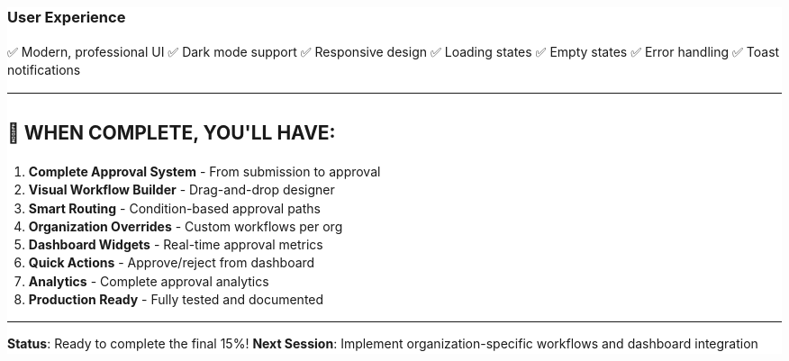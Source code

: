 ### User Experience
✅ Modern, professional UI
✅ Dark mode support
✅ Responsive design
✅ Loading states
✅ Empty states
✅ Error handling
✅ Toast notifications

---

## 🎉 WHEN COMPLETE, YOU'LL HAVE:

1. **Complete Approval System** - From submission to approval
2. **Visual Workflow Builder** - Drag-and-drop designer
3. **Smart Routing** - Condition-based approval paths
4. **Organization Overrides** - Custom workflows per org
5. **Dashboard Widgets** - Real-time approval metrics
6. **Quick Actions** - Approve/reject from dashboard
7. **Analytics** - Complete approval analytics
8. **Production Ready** - Fully tested and documented

---

**Status**: Ready to complete the final 15%!
**Next Session**: Implement organization-specific workflows and dashboard integration
